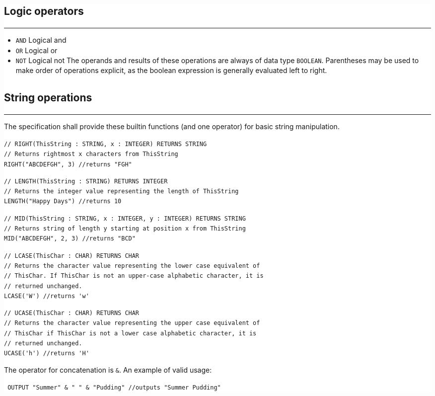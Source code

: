 


## Logic operators
---
- `AND`	Logical and
- `OR`	Logical or
- `NOT`	Logical not
The operands and results of these operations are always of data type
`BOOLEAN`. Parentheses may be used to make order of operations explicit, as
the boolean expression is generally evaluated left to right.




## String operations
---
The specification shall provide these builtin functions (and one operator) for
basic string manipulation.
```
// RIGHT(ThisString : STRING, x : INTEGER) RETURNS STRING
// Returns rightmost x characters from ThisString
RIGHT("ABCDEFGH", 3) //returns "FGH"
```

```
// LENGTH(ThisString : STRING) RETURNS INTEGER
// Returns the integer value representing the length of ThisString
LENGTH("Happy Days") //returns 10 
```

```
// MID(ThisString : STRING, x : INTEGER, y : INTEGER) RETURNS STRING
// Returns string of length y starting at position x from ThisString
MID("ABCDEFGH", 2, 3) //returns "BCD"
```

```
// LCASE(ThisChar : CHAR) RETURNS CHAR
// Returns the character value representing the lower case equivalent of
// ThisChar. If ThisChar is not an upper-case alphabetic character, it is
// returned unchanged.
LCASE('W') //returns 'w'
```

```
// UCASE(ThisChar : CHAR) RETURNS CHAR
// Returns the character value representing the upper case equivalent of 
// ThisChar if ThisChar is not a lower case alphabetic character, it is
// returned unchanged.
UCASE('h') //returns 'H'
```

The operator for concatenation is `&`. An example of valid usage:
```
 OUTPUT "Summer" & " " & "Pudding" //outputs "Summer Pudding"
```
